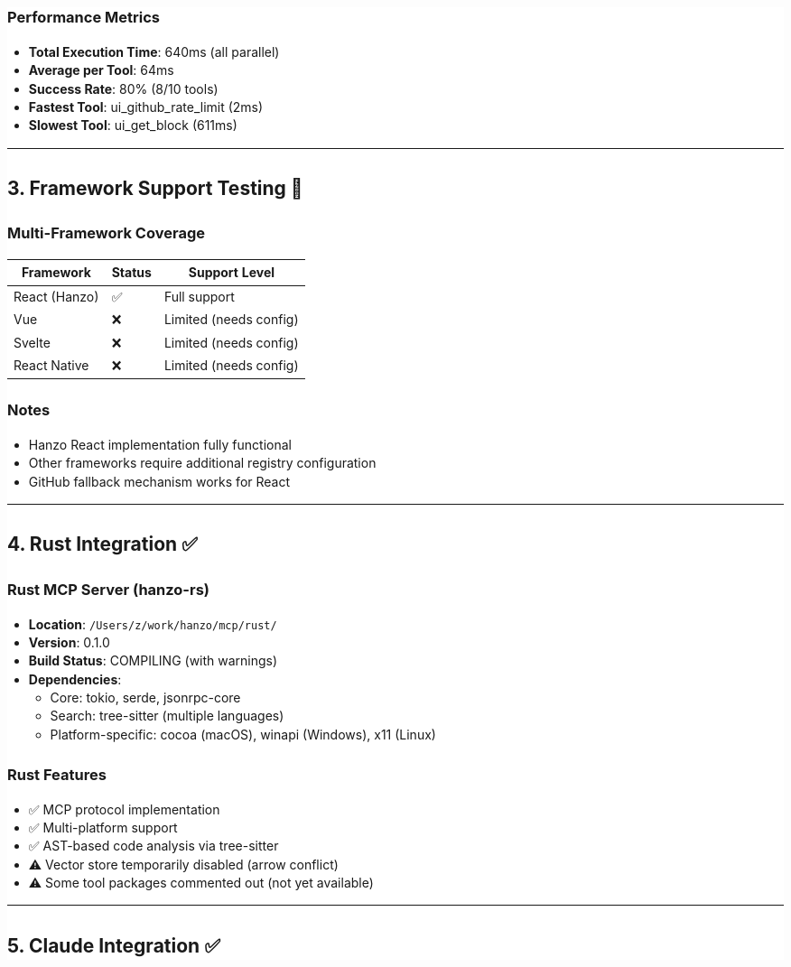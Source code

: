 ### Performance Metrics
- **Total Execution Time**: 640ms (all parallel)
- **Average per Tool**: 64ms
- **Success Rate**: 80% (8/10 tools)
- **Fastest Tool**: ui_github_rate_limit (2ms)
- **Slowest Tool**: ui_get_block (611ms)

---

## 3. Framework Support Testing 🔄

### Multi-Framework Coverage
| Framework      | Status | Support Level           |
|----------------|--------|------------------------|
| React (Hanzo)  | ✅     | Full support           |
| Vue            | ❌     | Limited (needs config) |
| Svelte         | ❌     | Limited (needs config) |
| React Native   | ❌     | Limited (needs config) |

### Notes
- Hanzo React implementation fully functional
- Other frameworks require additional registry configuration
- GitHub fallback mechanism works for React

---

## 4. Rust Integration ✅

### Rust MCP Server (hanzo-rs)
- **Location**: `/Users/z/work/hanzo/mcp/rust/`
- **Version**: 0.1.0
- **Build Status**: COMPILING (with warnings)
- **Dependencies**: 
  - Core: tokio, serde, jsonrpc-core
  - Search: tree-sitter (multiple languages)
  - Platform-specific: cocoa (macOS), winapi (Windows), x11 (Linux)

### Rust Features
- ✅ MCP protocol implementation
- ✅ Multi-platform support
- ✅ AST-based code analysis via tree-sitter
- ⚠️  Vector store temporarily disabled (arrow conflict)
- ⚠️  Some tool packages commented out (not yet available)

---

## 5. Claude Integration ✅
